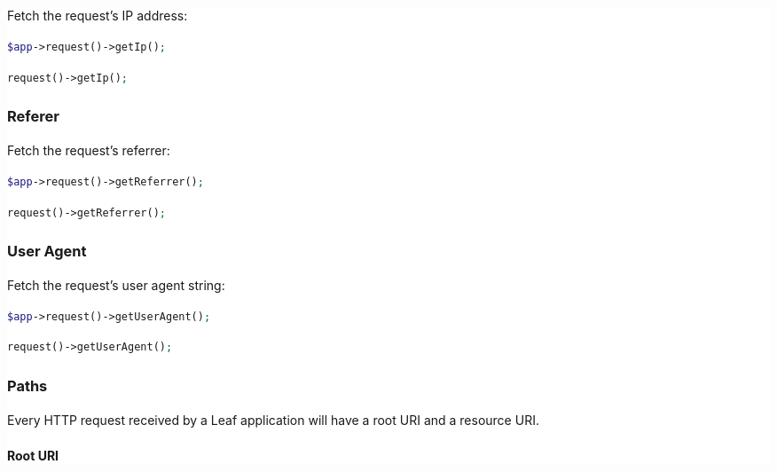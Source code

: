 Fetch the request’s IP address:

<div class="class-mode">

```php
$app->request()->getIp();
```

</div>
<div class="functional-mode">

```php
request()->getIp();
```

</div>

### Referer

Fetch the request’s referrer:

<div class="class-mode">

```php
$app->request()->getReferrer();
```

</div>
<div class="functional-mode">

```php
request()->getReferrer();
```

</div>

### User Agent

Fetch the request’s user agent string:

<div class="class-mode">

```php
$app->request()->getUserAgent();
```

</div>
<div class="functional-mode">

```php
request()->getUserAgent();
```

</div>

### Paths

Every HTTP request received by a Leaf application will have a root URI and a resource URI.

#### Root URI
